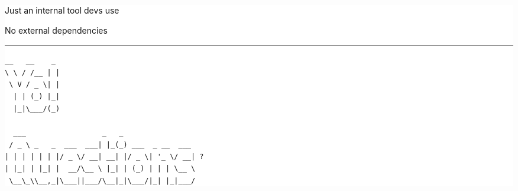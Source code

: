 Just an internal tool devs use

No external dependencies

---

```
__   __    _ 
\ \ / /__ | |
 \ V / _ \| |
  | | (_) |_|
  |_|\___/(_)
             
  ___                  _   _
 / _ \ _   _  ___  ___| |_(_) ___  _ __  ___
| | | | | | |/ _ \/ __| __| |/ _ \| '_ \/ __| ?
| |_| | |_| |  __/\__ \ |_| | (_) | | | \__ \
 \__\_\\__,_|\___||___/\__|_|\___/|_| |_|___/
```
